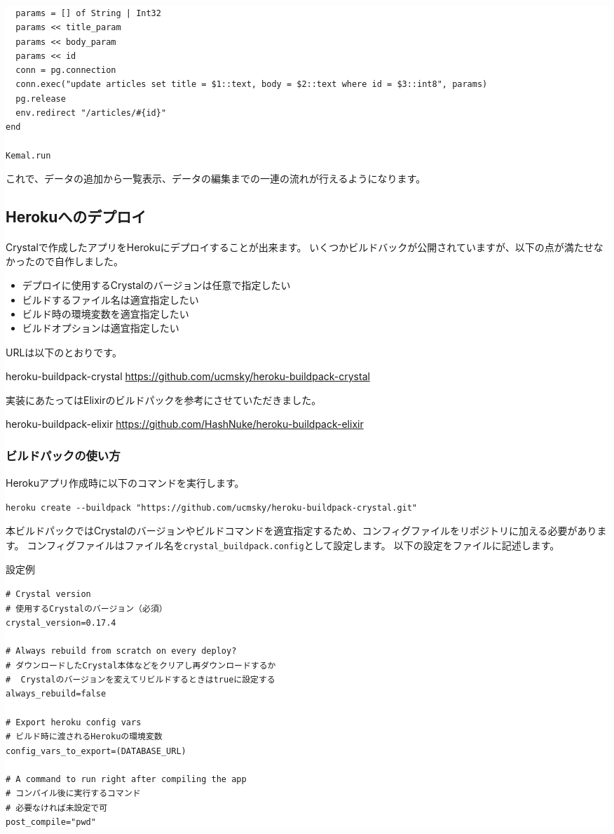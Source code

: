 ```
  params = [] of String | Int32
  params << title_param
  params << body_param
  params << id
  conn = pg.connection
  conn.exec("update articles set title = $1::text, body = $2::text where id = $3::int8", params)
  pg.release
  env.redirect "/articles/#{id}"
end

Kemal.run
```

これで、データの追加から一覧表示、データの編集までの一連の流れが行えるようになります。


## Herokuへのデプロイ

Crystalで作成したアプリをHerokuにデプロイすることが出来ます。
いくつかビルドバックが公開されていますが、以下の点が満たせなかったので自作しました。

- デプロイに使用するCrystalのバージョンは任意で指定したい
- ビルドするファイル名は適宜指定したい
- ビルド時の環境変数を適宜指定したい
- ビルドオプションは適宜指定したい

URLは以下のとおりです。

heroku-buildpack-crystal
https://github.com/ucmsky/heroku-buildpack-crystal

実装にあたってはElixirのビルドパックを参考にさせていただきました。

heroku-buildpack-elixir
https://github.com/HashNuke/heroku-buildpack-elixir

### ビルドパックの使い方

Herokuアプリ作成時に以下のコマンドを実行します。

```
heroku create --buildpack "https://github.com/ucmsky/heroku-buildpack-crystal.git"
```

本ビルドパックではCrystalのバージョンやビルドコマンドを適宜指定するため、コンフィグファイルをリポジトリに加える必要があります。
コンフィグファイルはファイル名を`crystal_buildpack.config`として設定します。
以下の設定をファイルに記述します。

設定例
```
# Crystal version
# 使用するCrystalのバージョン（必須）
crystal_version=0.17.4

# Always rebuild from scratch on every deploy?
# ダウンロードしたCrystal本体などをクリアし再ダウンロードするか
#  Crystalのバージョンを変えてリビルドするときはtrueに設定する
always_rebuild=false

# Export heroku config vars
# ビルド時に渡されるHerokuの環境変数
config_vars_to_export=(DATABASE_URL)

# A command to run right after compiling the app
# コンパイル後に実行するコマンド
# 必要なければ未設定で可
post_compile="pwd"

```
